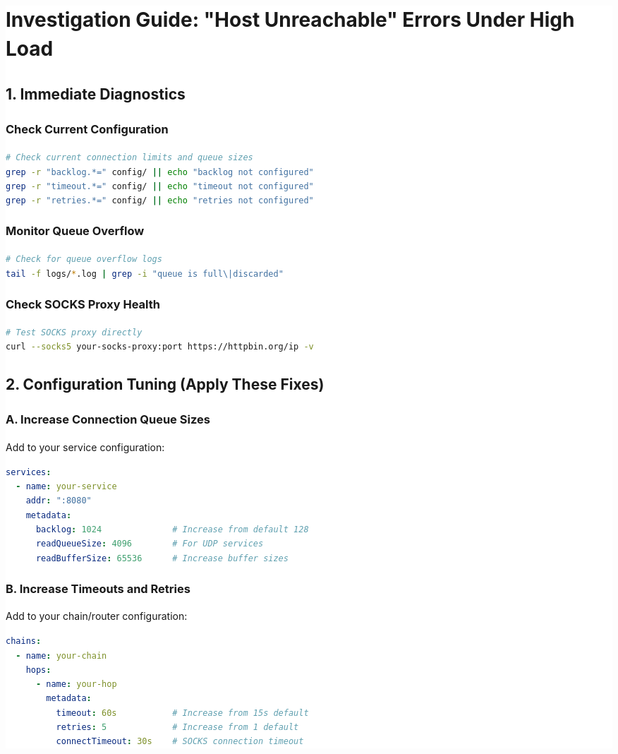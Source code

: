 # Investigation Guide: "Host Unreachable" Errors Under High Load

## 1. Immediate Diagnostics

### Check Current Configuration
```bash
# Check current connection limits and queue sizes
grep -r "backlog.*=" config/ || echo "backlog not configured"
grep -r "timeout.*=" config/ || echo "timeout not configured"
grep -r "retries.*=" config/ || echo "retries not configured"
```

### Monitor Queue Overflow
```bash
# Check for queue overflow logs
tail -f logs/*.log | grep -i "queue is full\|discarded"
```

### Check SOCKS Proxy Health
```bash
# Test SOCKS proxy directly
curl --socks5 your-socks-proxy:port https://httpbin.org/ip -v
```

## 2. Configuration Tuning (Apply These Fixes)

### A. Increase Connection Queue Sizes
Add to your service configuration:
```yaml
services:
  - name: your-service
    addr: ":8080"
    metadata:
      backlog: 1024              # Increase from default 128
      readQueueSize: 4096        # For UDP services
      readBufferSize: 65536      # Increase buffer sizes
```

### B. Increase Timeouts and Retries
Add to your chain/router configuration:
```yaml
chains:
  - name: your-chain
    hops:
      - name: your-hop
        metadata:
          timeout: 60s           # Increase from 15s default
          retries: 5             # Increase from 1 default
          connectTimeout: 30s    # SOCKS connection timeout
```
